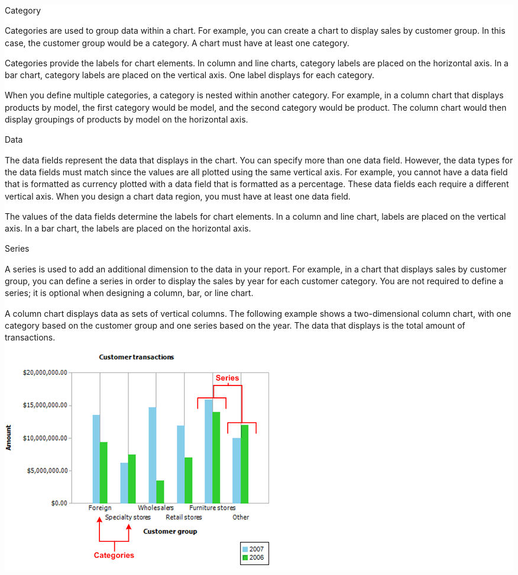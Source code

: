 <td><p>Category</p></td>
<td><p>Categories are used to group data within a chart. For example, you can create a chart to display sales by customer group. In this case, the customer group would be a category. A chart must have at least one category.</p>
<p>Categories provide the labels for chart elements. In column and line charts, category labels are placed on the horizontal axis. In a bar chart, category labels are placed on the vertical axis. One label displays for each category.</p>
<p>When you define multiple categories, a category is nested within another category. For example, in a column chart that displays products by model, the first category would be model, and the second category would be product. The column chart would then display groupings of products by model on the horizontal axis.</p></td>
</tr>
<tr class="even">
<td><p>Data</p></td>
<td><p>The data fields represent the data that displays in the chart. You can specify more than one data field. However, the data types for the data fields must match since the values are all plotted using the same vertical axis. For example, you cannot have a data field that is formatted as currency plotted with a data field that is formatted as a percentage. These data fields each require a different vertical axis. When you design a chart data region, you must have at least one data field.</p>
<p>The values of the data fields determine the labels for chart elements. In a column and line chart, labels are placed on the vertical axis. In a bar chart, the labels are placed on the horizontal axis.</p></td>
</tr>
<tr class="odd">
<td><p>Series</p></td>
<td><p>A series is used to add an additional dimension to the data in your report. For example, in a chart that displays sales by customer group, you can define a series in order to display the sales by year for each customer category. You are not required to define a series; it is optional when designing a column, bar, or line chart.</p></td>
</tr>
</tbody>
</table>


A column chart displays data as sets of vertical columns. The following example shows a two-dimensional column chart, with one category based on the customer group and one series based on the year. The data that displays is the total amount of transactions.

![Column chart](images/Cc615429.VSReportsChartCategoryAndSeries(AX.60).gif "Column chart")
